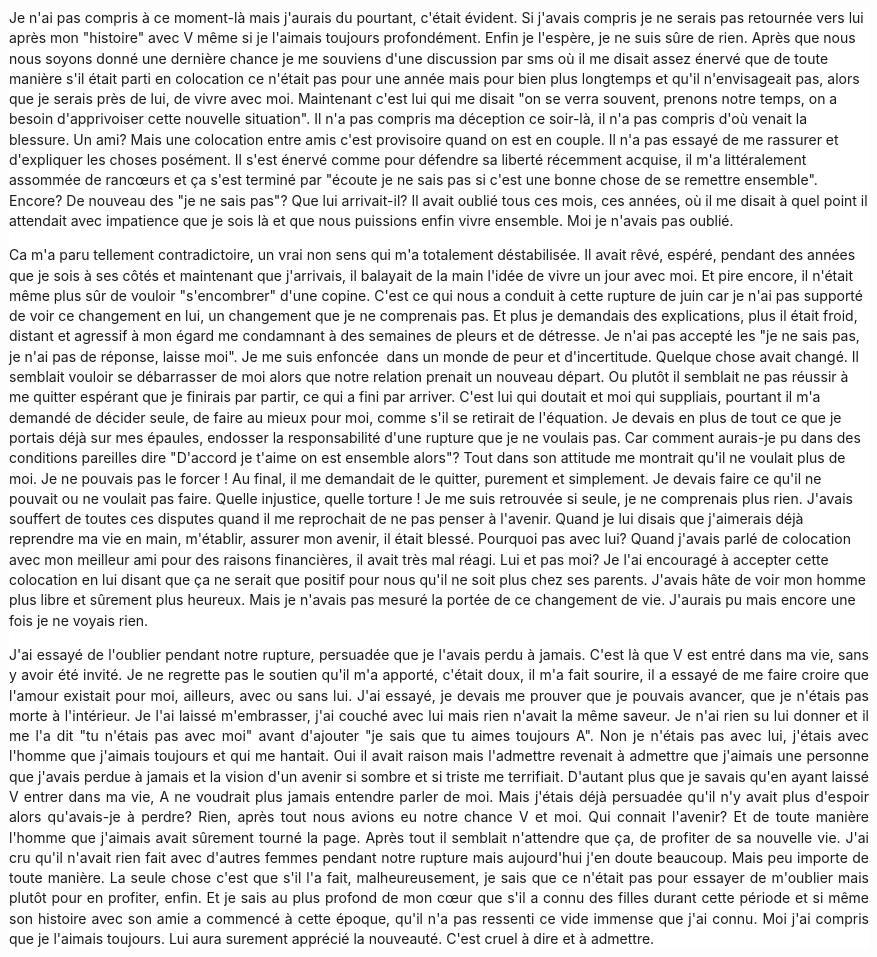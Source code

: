 <p>Je n'ai pas compris à ce moment-là mais j'aurais du  pourtant, c'était évident. Si j'avais compris je ne serais pas retournée  vers lui après mon "histoire" avec V même si je l'aimais toujours  profondément. Enfin je l'espère, je ne suis sûre de rien. Après que nous  nous soyons donné une dernière chance je me souviens d'une discussion  par sms où il me disait assez énervé que de toute manière s'il était  parti en colocation ce n'était pas pour une année mais pour bien plus  longtemps et qu'il n'envisageait pas, alors que je serais près de lui,  de vivre avec moi. Maintenant c'est lui qui me disait "on se verra  souvent, prenons notre temps, on a besoin d'apprivoiser cette nouvelle situation". Il n'a pas  compris ma déception ce soir-là, il n'a pas compris d'où venait la  blessure. Un ami? Mais une colocation entre amis c'est provisoire quand  on est en couple. Il n'a pas essayé de me rassurer et d'expliquer les  choses posément. Il s'est énervé comme pour défendre sa liberté  récemment acquise, il m'a littéralement assommée de rancœurs et ça s'est  terminé par "écoute je ne sais pas si c'est une bonne chose de se  remettre ensemble". Encore? De nouveau des "je ne sais pas"? Que lui  arrivait-il? Il avait oublié tous ces mois, ces années, où il me disait à  quel point il attendait avec impatience que je sois là et que nous  puissions enfin vivre ensemble. Moi je n'avais pas oublié.</p>
<p>Ca m'a  paru tellement contradictoire, un vrai non sens qui m'a totalement  déstabilisée. Il avait rêvé, espéré, pendant des années que je sois à  ses côtés et maintenant que j'arrivais, il balayait de la main l'idée de  vivre un jour avec moi. Et pire encore, il n'était même plus sûr de  vouloir "s'encombrer" d'une copine. C'est ce qui nous a conduit à cette  rupture de juin car je n'ai pas supporté de voir ce changement en lui,  un changement que je ne comprenais pas. Et plus je demandais des  explications, plus il était froid, distant et agressif à mon égard me  condamnant à des semaines de pleurs et de détresse. Je n'ai pas accepté  les "je ne sais pas, je n'ai pas de réponse, laisse moi". Je me suis  enfoncée  dans un monde de peur et d'incertitude. Quelque chose avait changé. Il semblait vouloir se débarrasser de moi alors que notre relation prenait un nouveau départ. Ou plutôt il semblait ne pas  réussir à me quitter espérant que je finirais par partir, ce qui a fini  par arriver. C'est lui qui doutait et moi qui suppliais, pourtant il m'a  demandé de décider seule, de faire au mieux pour moi, comme s'il se  retirait de l'équation. Je devais en plus de tout ce que je portais déjà  sur mes épaules, endosser la responsabilité d'une rupture que je ne  voulais pas. Car comment aurais-je pu dans des conditions pareilles dire  "D'accord je t'aime on est ensemble alors"? Tout dans son attitude me  montrait qu'il ne voulait plus de moi. Je ne pouvais pas le forcer ! Au  final, il me demandait de le quitter, purement et simplement. Je devais  faire ce qu'il ne pouvait ou ne voulait pas faire. Quelle injustice,  quelle torture ! Je me suis retrouvée si seule, je ne comprenais plus rien. J'avais souffert de toutes ces disputes  quand il me reprochait de ne pas penser à l'avenir. Quand je lui disais  que j'aimerais déjà reprendre ma vie en main, m'établir, assurer mon  avenir, il était blessé. Pourquoi pas avec lui? Quand j'avais parlé de  colocation avec mon meilleur ami pour des raisons financières, il avait  très mal réagi. Lui et pas moi? Je l'ai encouragé à accepter cette  colocation en lui disant que ça ne serait que positif pour nous qu'il ne  soit plus chez ses parents. J'avais hâte de voir mon homme plus libre  et sûrement plus heureux. Mais je n'avais pas mesuré la portée de ce  changement de vie. J'aurais pu mais encore une fois je ne voyais rien.</p>
<p style="text-align: justify;">J'ai essayé de l'oublier pendant notre  rupture, persuadée que je l'avais perdu à jamais. C'est là que V est  entré dans ma vie, sans y avoir été invité. Je ne regrette pas le  soutien qu'il m'a apporté, c'était doux, il m'a fait sourire, il a  essayé de me faire croire que l'amour existait pour moi, ailleurs, avec  ou sans lui. J'ai essayé, je devais me prouver que je pouvais avancer,  que je n'étais pas morte à l'intérieur. Je l'ai laissé m'embrasser, j'ai  couché avec lui mais rien n'avait la même saveur. Je n'ai rien su lui donner et il me l'a dit "tu n'étais  pas avec moi" avant d'ajouter "je sais que tu aimes toujours A". Non je  n'étais pas avec lui, j'étais avec l'homme que j'aimais toujours et qui  me hantait. Oui il avait raison mais l'admettre revenait à admettre que  j'aimais une personne que j'avais perdue à jamais et la vision d'un  avenir si sombre et si triste me terrifiait. D'autant plus que je savais  qu'en ayant laissé V entrer dans ma vie, A ne voudrait plus jamais  entendre parler de moi. Mais j'étais déjà persuadée qu'il n'y avait plus  d'espoir alors qu'avais-je à perdre? Rien, après tout nous avions eu notre chance V et moi. Qui connait l'avenir? Et de toute manière l'homme que  j'aimais avait sûrement tourné la page. Après tout il semblait  n'attendre que ça, de profiter de sa nouvelle vie. J'ai cru qu'il  n'avait rien fait avec d'autres femmes pendant notre rupture mais  aujourd'hui j'en doute beaucoup. Mais peu importe de toute manière. La  seule chose c'est que s'il l'a fait, malheureusement, je sais que ce  n'était pas pour essayer de m'oublier mais plutôt pour en profiter,  enfin. Et je sais au plus profond de mon cœur que s'il a connu des  filles durant cette période et si même son histoire avec son amie a  commencé à cette époque, qu'il n'a pas ressenti ce vide immense que j'ai  connu. Moi j'ai compris que je l'aimais toujours. Lui aura  surement apprécié la nouveauté. C'est cruel à dire et à admettre.</p>